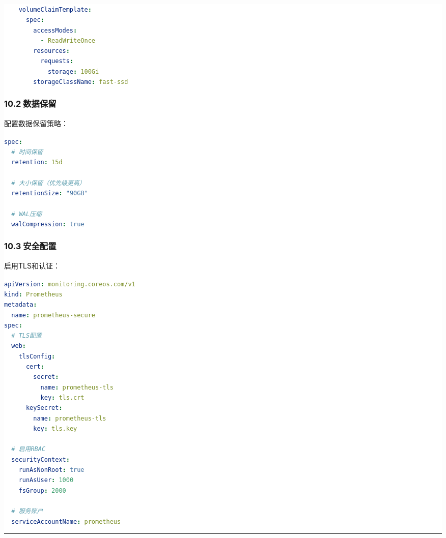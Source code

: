 ```yaml
    volumeClaimTemplate:
      spec:
        accessModes:
          - ReadWriteOnce
        resources:
          requests:
            storage: 100Gi
        storageClassName: fast-ssd
```

### 10.2 数据保留

配置数据保留策略：

```yaml
spec:
  # 时间保留
  retention: 15d
  
  # 大小保留（优先级更高）
  retentionSize: "90GB"
  
  # WAL压缩
  walCompression: true
```

### 10.3 安全配置

启用TLS和认证：

```yaml
apiVersion: monitoring.coreos.com/v1
kind: Prometheus
metadata:
  name: prometheus-secure
spec:
  # TLS配置
  web:
    tlsConfig:
      cert:
        secret:
          name: prometheus-tls
          key: tls.crt
      keySecret:
        name: prometheus-tls
        key: tls.key
  
  # 启用RBAC
  securityContext:
    runAsNonRoot: true
    runAsUser: 1000
    fsGroup: 2000
  
  # 服务账户
  serviceAccountName: prometheus
```

---